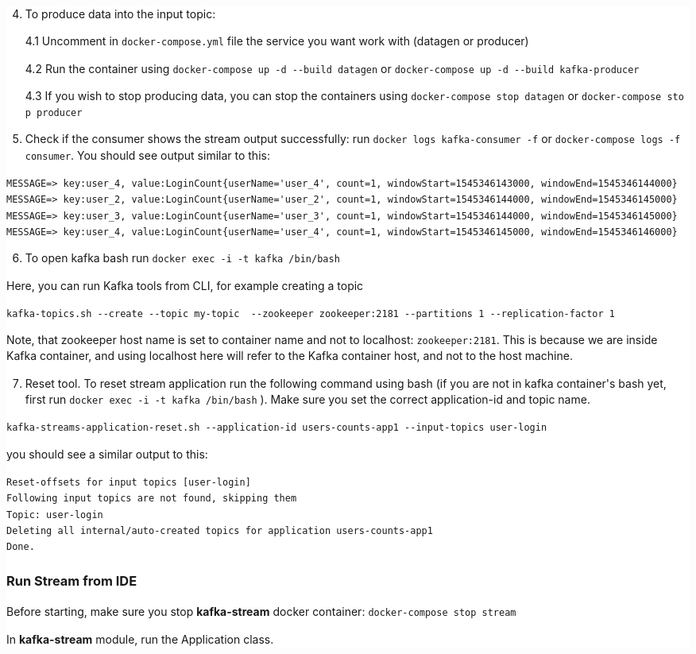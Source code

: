 4. To produce data into the input topic:

     4.1 Uncomment in `docker-compose.yml` file the service you want work with (datagen or producer)
     
     4.2 Run the container using `docker-compose up -d --build datagen` or `docker-compose up -d --build kafka-producer`
     
     4.3 If you wish to stop producing data, you can stop the containers using `docker-compose stop datagen` or `docker-compose stop producer`

5. Check if the consumer shows the stream output successfully:
  run `docker logs kafka-consumer -f` or `docker-compose logs -f consumer`.
  You should see output similar to this:

```
MESSAGE=> key:user_4, value:LoginCount{userName='user_4', count=1, windowStart=1545346143000, windowEnd=1545346144000}
MESSAGE=> key:user_2, value:LoginCount{userName='user_2', count=1, windowStart=1545346144000, windowEnd=1545346145000}
MESSAGE=> key:user_3, value:LoginCount{userName='user_3', count=1, windowStart=1545346144000, windowEnd=1545346145000}
MESSAGE=> key:user_4, value:LoginCount{userName='user_4', count=1, windowStart=1545346145000, windowEnd=1545346146000}
```  

6. To open kafka bash run `docker exec -i -t kafka /bin/bash`

Here, you can run Kafka tools from CLI, for example creating a topic

`kafka-topics.sh --create --topic my-topic  --zookeeper zookeeper:2181 --partitions 1 --replication-factor 1`

Note, that zookeeper host name is set to container name and not to localhost: `zookeeper:2181`. This is because we are inside Kafka container, and using localhost here will refer to the Kafka container host, and not to the host machine. 

7. Reset tool.
To reset stream application run the following command using bash (if you are not in kafka container's bash yet, first run `docker exec -i -t kafka /bin/bash` ).
Make sure you set the correct application-id and topic name.

`kafka-streams-application-reset.sh --application-id users-counts-app1 --input-topics user-login`

you should see a similar output to this:
```
Reset-offsets for input topics [user-login]
Following input topics are not found, skipping them
Topic: user-login
Deleting all internal/auto-created topics for application users-counts-app1
Done.
```


### Run Stream from IDE

Before starting, make sure you stop **kafka-stream** docker container: `docker-compose stop stream`

In **kafka-stream** module, run the Application class.
